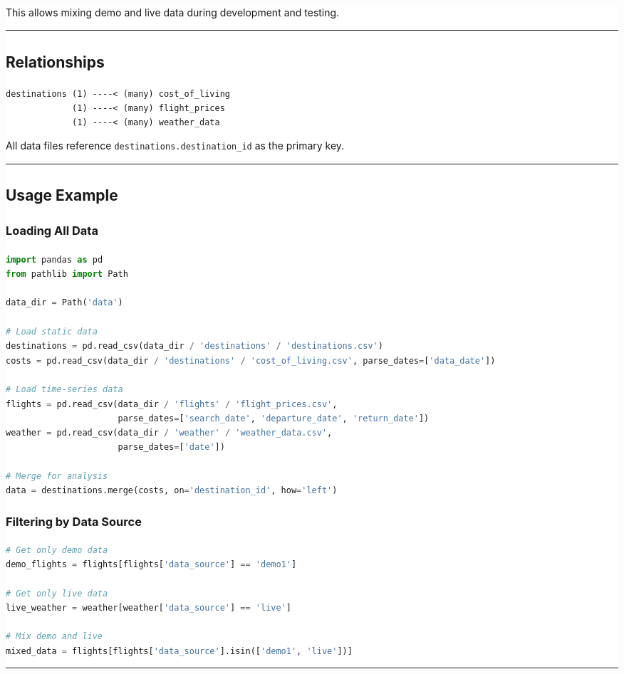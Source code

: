 This allows mixing demo and live data during development and testing.

---

## Relationships

```
destinations (1) ----< (many) cost_of_living
             (1) ----< (many) flight_prices
             (1) ----< (many) weather_data
```

All data files reference `destinations.destination_id` as the primary key.

---

## Usage Example

### Loading All Data

```python
import pandas as pd
from pathlib import Path

data_dir = Path('data')

# Load static data
destinations = pd.read_csv(data_dir / 'destinations' / 'destinations.csv')
costs = pd.read_csv(data_dir / 'destinations' / 'cost_of_living.csv', parse_dates=['data_date'])

# Load time-series data
flights = pd.read_csv(data_dir / 'flights' / 'flight_prices.csv',
                      parse_dates=['search_date', 'departure_date', 'return_date'])
weather = pd.read_csv(data_dir / 'weather' / 'weather_data.csv',
                      parse_dates=['date'])

# Merge for analysis
data = destinations.merge(costs, on='destination_id', how='left')
```

### Filtering by Data Source

```python
# Get only demo data
demo_flights = flights[flights['data_source'] == 'demo1']

# Get only live data
live_weather = weather[weather['data_source'] == 'live']

# Mix demo and live
mixed_data = flights[flights['data_source'].isin(['demo1', 'live'])]
```

---